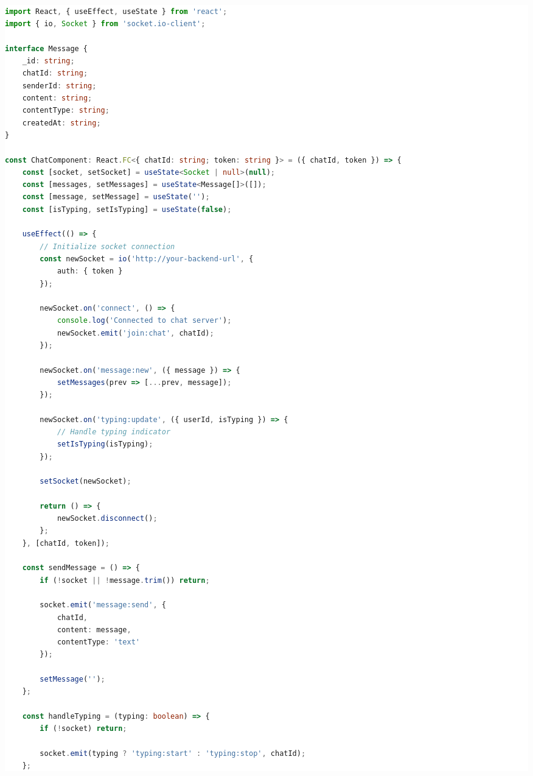 ```typescript
import React, { useEffect, useState } from 'react';
import { io, Socket } from 'socket.io-client';

interface Message {
    _id: string;
    chatId: string;
    senderId: string;
    content: string;
    contentType: string;
    createdAt: string;
}

const ChatComponent: React.FC<{ chatId: string; token: string }> = ({ chatId, token }) => {
    const [socket, setSocket] = useState<Socket | null>(null);
    const [messages, setMessages] = useState<Message[]>([]);
    const [message, setMessage] = useState('');
    const [isTyping, setIsTyping] = useState(false);

    useEffect(() => {
        // Initialize socket connection
        const newSocket = io('http://your-backend-url', {
            auth: { token }
        });

        newSocket.on('connect', () => {
            console.log('Connected to chat server');
            newSocket.emit('join:chat', chatId);
        });

        newSocket.on('message:new', ({ message }) => {
            setMessages(prev => [...prev, message]);
        });

        newSocket.on('typing:update', ({ userId, isTyping }) => {
            // Handle typing indicator
            setIsTyping(isTyping);
        });

        setSocket(newSocket);

        return () => {
            newSocket.disconnect();
        };
    }, [chatId, token]);

    const sendMessage = () => {
        if (!socket || !message.trim()) return;

        socket.emit('message:send', {
            chatId,
            content: message,
            contentType: 'text'
        });

        setMessage('');
    };

    const handleTyping = (typing: boolean) => {
        if (!socket) return;
        
        socket.emit(typing ? 'typing:start' : 'typing:stop', chatId);
    };

```
